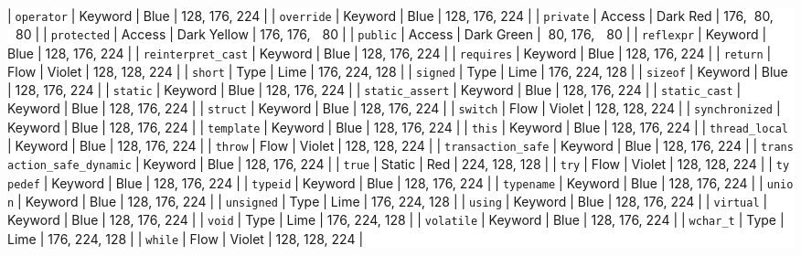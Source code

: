 | `operator`                         | Keyword   | Blue        | 128, 176, 224 |
| `override`                         | Keyword   | Blue        | 128, 176, 224 |
| `private`                          | Access    | Dark Red    | 176, ​ 80, ​ 80 |
| `protected`                        | Access    | Dark Yellow | 176, 176, ​ 80 |
| `public`                           | Access    | Dark Green  | ​ 80, 176, ​ 80 |
| `reflexpr`                         | Keyword   | Blue        | 128, 176, 224 |
| `reinterpret_cast`                 | Keyword   | Blue        | 128, 176, 224 |
| `requires`                         | Keyword   | Blue        | 128, 176, 224 |
| `return`                           | Flow      | Violet      | 128, 128, 224 |
| `short`                            | Type      | Lime        | 176, 224, 128 |
| `signed`                           | Type      | Lime        | 176, 224, 128 |
| `sizeof`                           | Keyword   | Blue        | 128, 176, 224 |
| `static`                           | Keyword   | Blue        | 128, 176, 224 |
| `static_assert`                    | Keyword   | Blue        | 128, 176, 224 |
| `static_cast`                      | Keyword   | Blue        | 128, 176, 224 |
| `struct`                           | Keyword   | Blue        | 128, 176, 224 |
| `switch`                           | Flow      | Violet      | 128, 128, 224 |
| `synchronized`                     | Keyword   | Blue        | 128, 176, 224 |
| `template`                         | Keyword   | Blue        | 128, 176, 224 |
| `this`                             | Keyword   | Blue        | 128, 176, 224 |
| `thread_local`                     | Keyword   | Blue        | 128, 176, 224 |
| `throw`                            | Flow      | Violet      | 128, 128, 224 |
| `transaction_safe`                 | Keyword   | Blue        | 128, 176, 224 |
| `transaction_safe_dynamic`         | Keyword   | Blue        | 128, 176, 224 |
| `true`                             | Static    | Red         | 224, 128, 128 |
| `try`                              | Flow      | Violet      | 128, 128, 224 |
| `typedef`                          | Keyword   | Blue        | 128, 176, 224 |
| `typeid`                           | Keyword   | Blue        | 128, 176, 224 |
| `typename`                         | Keyword   | Blue        | 128, 176, 224 |
| `union`                            | Keyword   | Blue        | 128, 176, 224 |
| `unsigned`                         | Type      | Lime        | 176, 224, 128 |
| `using`                            | Keyword   | Blue        | 128, 176, 224 |
| `virtual`                          | Keyword   | Blue        | 128, 176, 224 |
| `void`                             | Type      | Lime        | 176, 224, 128 |
| `volatile`                         | Keyword   | Blue        | 128, 176, 224 |
| `wchar_t`                          | Type      | Lime        | 176, 224, 128 |
| `while`                            | Flow      | Violet      | 128, 128, 224 |
